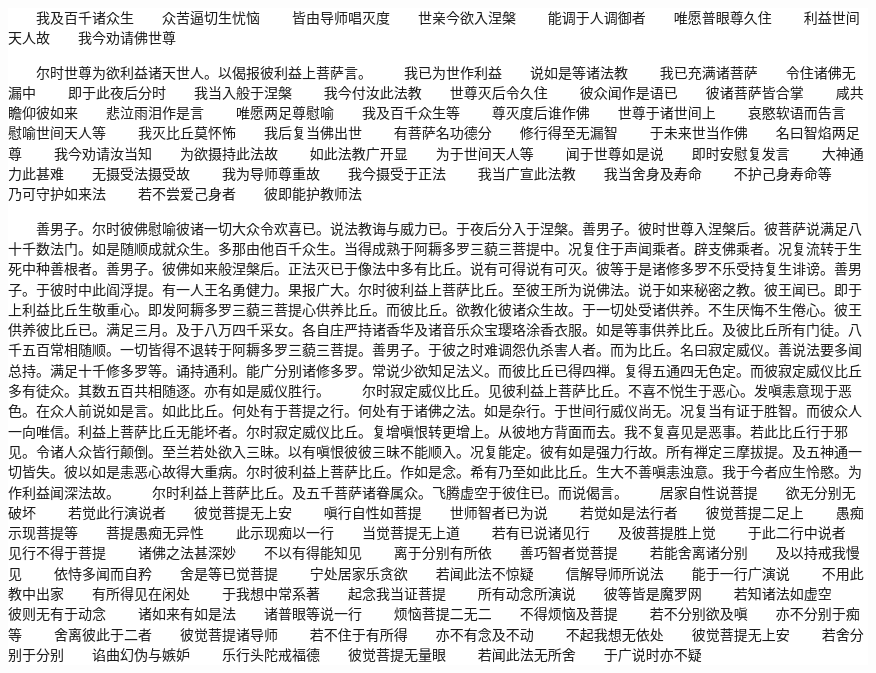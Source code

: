 　　我及百千诸众生　　众苦逼切生忧恼
　　皆由导师唱灭度　　世亲今欲入涅槃
　　能调于人调御者　　唯愿普眼尊久住
　　利益世间天人故　　我今劝请佛世尊

　　尔时世尊为欲利益诸天世人。以偈报彼利益上菩萨言。
　　我已为世作利益　　说如是等诸法教
　　我已充满诸菩萨　　令住诸佛无漏中
　　即于此夜后分时　　我当入般于涅槃
　　我今付汝此法教　　世尊灭后令久住
　　彼众闻作是语已　　彼诸菩萨皆合掌
　　咸共瞻仰彼如来　　悲泣雨泪作是言
　　唯愿两足尊慰喻　　我及百千众生等
　　尊灭度后谁作佛　　世尊于诸世间上
　　哀愍软语而告言　　慰喻世间天人等
　　我灭比丘莫怀怖　　我后复当佛出世
　　有菩萨名功德分　　修行得至无漏智
　　于未来世当作佛　　名曰智焰两足尊
　　我今劝请汝当知　　为欲摄持此法故
　　如此法教广开显　　为于世间天人等
　　闻于世尊如是说　　即时安慰复发言
　　大神通力此甚难　　无摄受法摄受故
　　我为导师尊重故　　我今摄受于正法
　　我当广宣此法教　　我当舍身及寿命
　　不护己身寿命等　　乃可守护如来法
　　若不尝爱己身者　　彼即能护教师法

　　善男子。尔时彼佛慰喻彼诸一切大众令欢喜已。说法教诲与威力已。于夜后分入于涅槃。善男子。彼时世尊入涅槃后。彼菩萨说满足八十千数法门。如是随顺成就众生。多那由他百千众生。当得成熟于阿耨多罗三藐三菩提中。况复住于声闻乘者。辟支佛乘者。况复流转于生死中种善根者。善男子。彼佛如来般涅槃后。正法灭已于像法中多有比丘。说有可得说有可灭。彼等于是诸修多罗不乐受持复生诽谤。善男子。于彼时中此阎浮提。有一人王名勇健力。果报广大。尔时彼利益上菩萨比丘。至彼王所为说佛法。说于如来秘密之教。彼王闻已。即于上利益比丘生敬重心。即发阿耨多罗三藐三菩提心供养比丘。而彼比丘。欲教化彼诸众生故。于一切处受诸供养。不生厌悔不生倦心。彼王供养彼比丘已。满足三月。及于八万四千采女。各自庄严持诸香华及诸音乐众宝璎珞涂香衣服。如是等事供养比丘。及彼比丘所有门徒。八千五百常相随顺。一切皆得不退转于阿耨多罗三藐三菩提。善男子。于彼之时难调怨仇杀害人者。而为比丘。名曰寂定威仪。善说法要多闻总持。满足十千修多罗等。诵持通利。能广分别诸修多罗。常说少欲知足法义。而彼比丘已得四禅。复得五通四无色定。而彼寂定威仪比丘多有徒众。其数五百共相随逐。亦有如是威仪胜行。
　　尔时寂定威仪比丘。见彼利益上菩萨比丘。不喜不悦生于恶心。发嗔恚意现于恶色。在众人前说如是言。如此比丘。何处有于菩提之行。何处有于诸佛之法。如是杂行。于世间行威仪尚无。况复当有证于胜智。而彼众人一向唯信。利益上菩萨比丘无能坏者。尔时寂定威仪比丘。复增嗔恨转更增上。从彼地方背面而去。我不复喜见是恶事。若此比丘行于邪见。令诸人众皆行颠倒。至兰若处欲入三昧。以有嗔恨彼彼三昧不能顺入。况复能定。彼有如是强力行故。所有禅定三摩拔提。及五神通一切皆失。彼以如是恚恶心故得大重病。尔时彼利益上菩萨比丘。作如是念。希有乃至如此比丘。生大不善嗔恚浊意。我于今者应生怜愍。为作利益闻深法故。
　　尔时利益上菩萨比丘。及五千菩萨诸眷属众。飞腾虚空于彼住已。而说偈言。
　　居家自性说菩提　　欲无分别无破坏
　　若觉此行演说者　　彼觉菩提无上安
　　嗔行自性如菩提　　世师智者已为说
　　若觉如是法行者　　彼觉菩提二足上
　　愚痴示现菩提等　　菩提愚痴无异性
　　此示现痴以一行　　当觉菩提无上道
　　若有已说诸见行　　及彼菩提胜上觉
　　于此二行中说者　　见行不得于菩提
　　诸佛之法甚深妙　　不以有得能知见
　　离于分别有所依　　善巧智者觉菩提
　　若能舍离诸分别　　及以持戒我慢见
　　依恃多闻而自矜　　舍是等已觉菩提
　　宁处居家乐贪欲　　若闻此法不惊疑
　　信解导师所说法　　能于一行广演说
　　不用此教中出家　　有所得见在闲处
　　于我想中常系著　　起念我当证菩提
　　所有动念所演说　　彼等皆是魔罗网
　　若知诸法如虚空　　彼则无有于动念
　　诸如来有如是法　　诸普眼等说一行
　　烦恼菩提二无二　　不得烦恼及菩提
　　若不分别欲及嗔　　亦不分别于痴等
　　舍离彼此于二者　　彼觉菩提诸导师
　　若不住于有所得　　亦不有念及不动
　　不起我想无依处　　彼觉菩提无上安
　　若舍分别于分别　　谄曲幻伪与嫉妒
　　乐行头陀戒福德　　彼觉菩提无量眼
　　若闻此法无所舍　　于广说时亦不疑